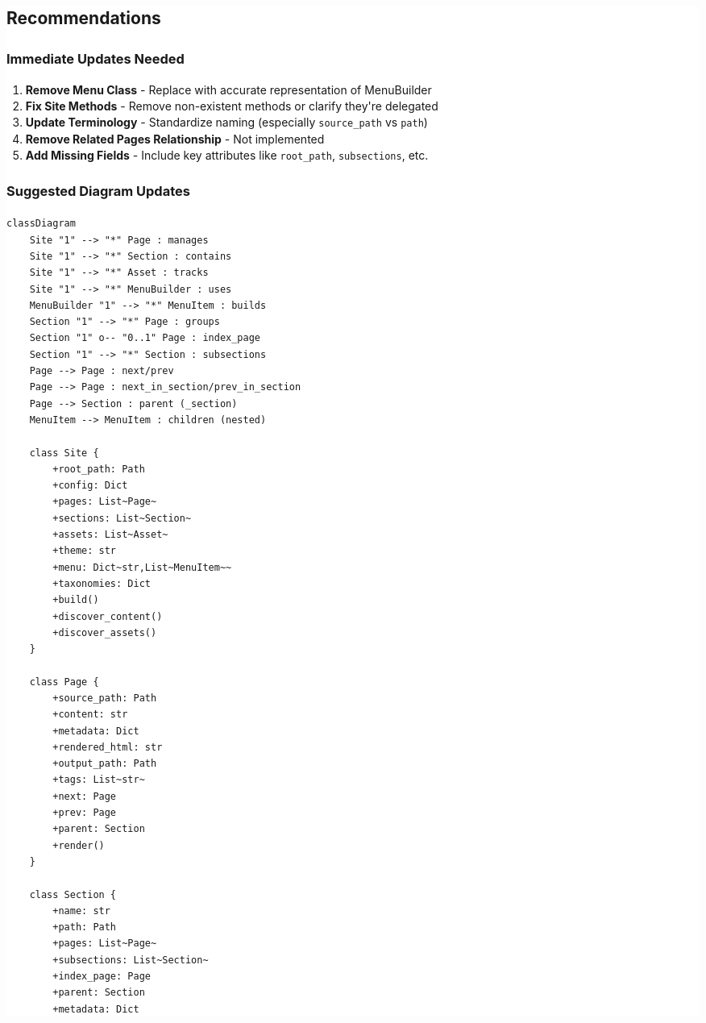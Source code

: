 
## Recommendations

### Immediate Updates Needed

1. **Remove Menu Class** - Replace with accurate representation of MenuBuilder
2. **Fix Site Methods** - Remove non-existent methods or clarify they're delegated
3. **Update Terminology** - Standardize naming (especially `source_path` vs `path`)
4. **Remove Related Pages Relationship** - Not implemented
5. **Add Missing Fields** - Include key attributes like `root_path`, `subsections`, etc.

### Suggested Diagram Updates

```mermaid
classDiagram
    Site "1" --> "*" Page : manages
    Site "1" --> "*" Section : contains
    Site "1" --> "*" Asset : tracks
    Site "1" --> "*" MenuBuilder : uses
    MenuBuilder "1" --> "*" MenuItem : builds
    Section "1" --> "*" Page : groups
    Section "1" o-- "0..1" Page : index_page
    Section "1" --> "*" Section : subsections
    Page --> Page : next/prev
    Page --> Page : next_in_section/prev_in_section
    Page --> Section : parent (_section)
    MenuItem --> MenuItem : children (nested)
    
    class Site {
        +root_path: Path
        +config: Dict
        +pages: List~Page~
        +sections: List~Section~
        +assets: List~Asset~
        +theme: str
        +menu: Dict~str,List~MenuItem~~
        +taxonomies: Dict
        +build()
        +discover_content()
        +discover_assets()
    }
    
    class Page {
        +source_path: Path
        +content: str
        +metadata: Dict
        +rendered_html: str
        +output_path: Path
        +tags: List~str~
        +next: Page
        +prev: Page
        +parent: Section
        +render()
    }
    
    class Section {
        +name: str
        +path: Path
        +pages: List~Page~
        +subsections: List~Section~
        +index_page: Page
        +parent: Section
        +metadata: Dict
```